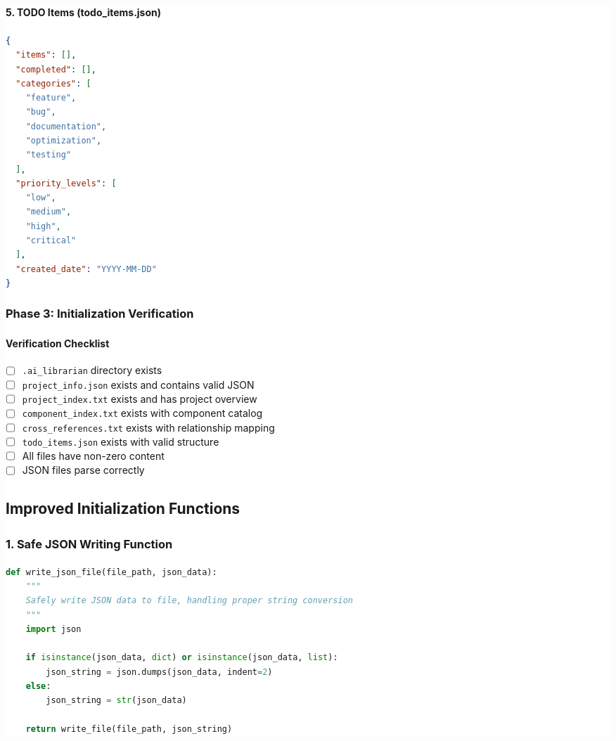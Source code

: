 #### 5. TODO Items (todo_items.json)
```json
{
  "items": [],
  "completed": [],
  "categories": [
    "feature",
    "bug",
    "documentation", 
    "optimization",
    "testing"
  ],
  "priority_levels": [
    "low",
    "medium", 
    "high",
    "critical"
  ],
  "created_date": "YYYY-MM-DD"
}
```

### Phase 3: Initialization Verification

#### Verification Checklist
- [ ] `.ai_librarian` directory exists
- [ ] `project_info.json` exists and contains valid JSON
- [ ] `project_index.txt` exists and has project overview
- [ ] `component_index.txt` exists with component catalog
- [ ] `cross_references.txt` exists with relationship mapping
- [ ] `todo_items.json` exists with valid structure
- [ ] All files have non-zero content
- [ ] JSON files parse correctly

## Improved Initialization Functions

### 1. Safe JSON Writing Function
```python
def write_json_file(file_path, json_data):
    """
    Safely write JSON data to file, handling proper string conversion
    """
    import json
    
    if isinstance(json_data, dict) or isinstance(json_data, list):
        json_string = json.dumps(json_data, indent=2)
    else:
        json_string = str(json_data)
    
    return write_file(file_path, json_string)
```
